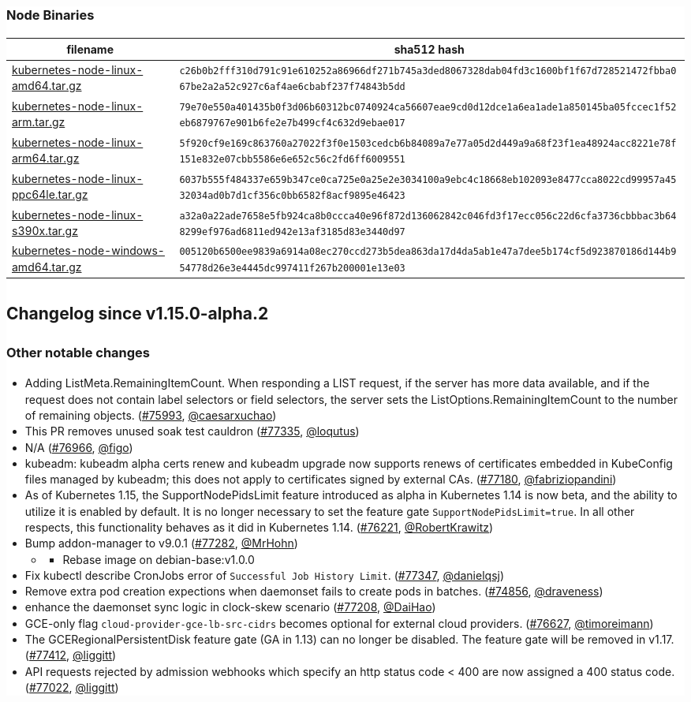 ### Node Binaries

filename | sha512 hash
-------- | -----------
[kubernetes-node-linux-amd64.tar.gz](https://dl.k8s.io/v1.15.0-alpha.3/kubernetes-node-linux-amd64.tar.gz) | `c26b0b2fff310d791c91e610252a86966df271b745a3ded8067328dab04fd3c1600bf1f67d728521472fbba067be2a2a52c927c6af4ae6cbabf237f74843b5dd`
[kubernetes-node-linux-arm.tar.gz](https://dl.k8s.io/v1.15.0-alpha.3/kubernetes-node-linux-arm.tar.gz) | `79e70e550a401435b0f3d06b60312bc0740924ca56607eae9cd0d12dce1a6ea1ade1a850145ba05fccec1f52eb6879767e901b6fe2e7b499cf4c632d9ebae017`
[kubernetes-node-linux-arm64.tar.gz](https://dl.k8s.io/v1.15.0-alpha.3/kubernetes-node-linux-arm64.tar.gz) | `5f920cf9e169c863760a27022f3f0e1503cedcb6b84089a7e77a05d2d449a9a68f23f1ea48924acc8221e78f151e832e07cbb5586e6e652c56c2fd6ff6009551`
[kubernetes-node-linux-ppc64le.tar.gz](https://dl.k8s.io/v1.15.0-alpha.3/kubernetes-node-linux-ppc64le.tar.gz) | `6037b555f484337e659b347ce0ca725e0a25e2e3034100a9ebc4c18668eb102093e8477cca8022cd99957a4532034ad0b7d1cf356c0bb6582f8acf9895e46423`
[kubernetes-node-linux-s390x.tar.gz](https://dl.k8s.io/v1.15.0-alpha.3/kubernetes-node-linux-s390x.tar.gz) | `a32a0a22ade7658e5fb924ca8b0ccca40e96f872d136062842c046fd3f17ecc056c22d6cfa3736cbbbac3b648299ef976ad6811ed942e13af3185d83e3440d97`
[kubernetes-node-windows-amd64.tar.gz](https://dl.k8s.io/v1.15.0-alpha.3/kubernetes-node-windows-amd64.tar.gz) | `005120b6500ee9839a6914a08ec270ccd273b5dea863da17d4da5ab1e47a7dee5b174cf5d923870186d144b954778d26e3e4445dc997411f267b200001e13e03`

## Changelog since v1.15.0-alpha.2

### Other notable changes

* Adding ListMeta.RemainingItemCount. When responding a LIST request, if the server has more data available, and if the request does not contain label selectors or field selectors, the server sets the ListOptions.RemainingItemCount to the number of remaining objects. ([#75993](https://github.com/kubernetes/kubernetes/pull/75993), [@caesarxuchao](https://github.com/caesarxuchao))
* This PR removes unused soak test cauldron ([#77335](https://github.com/kubernetes/kubernetes/pull/77335), [@loqutus](https://github.com/loqutus))
* N/A ([#76966](https://github.com/kubernetes/kubernetes/pull/76966), [@figo](https://github.com/figo))
* kubeadm: kubeadm alpha certs renew and kubeadm upgrade now supports renews of certificates embedded in KubeConfig files managed by kubeadm; this does not apply to certificates signed by external CAs.  ([#77180](https://github.com/kubernetes/kubernetes/pull/77180), [@fabriziopandini](https://github.com/fabriziopandini))
* As of Kubernetes 1.15, the SupportNodePidsLimit feature introduced as alpha in Kubernetes 1.14 is now beta, and the ability to utilize it is enabled by default.  It is no longer necessary to set the feature gate `SupportNodePidsLimit=true`.  In all other respects, this functionality behaves as it did in Kubernetes 1.14. ([#76221](https://github.com/kubernetes/kubernetes/pull/76221), [@RobertKrawitz](https://github.com/RobertKrawitz))
* Bump addon-manager to v9.0.1 ([#77282](https://github.com/kubernetes/kubernetes/pull/77282), [@MrHohn](https://github.com/MrHohn))
    * - Rebase image on debian-base:v1.0.0
* Fix kubectl describe CronJobs error of `Successful Job History Limit`. ([#77347](https://github.com/kubernetes/kubernetes/pull/77347), [@danielqsj](https://github.com/danielqsj))
* Remove extra pod creation expections when daemonset fails to create pods in batches. ([#74856](https://github.com/kubernetes/kubernetes/pull/74856), [@draveness](https://github.com/draveness))
* enhance the daemonset sync logic in clock-skew scenario ([#77208](https://github.com/kubernetes/kubernetes/pull/77208), [@DaiHao](https://github.com/DaiHao))
* GCE-only flag `cloud-provider-gce-lb-src-cidrs` becomes optional for external cloud providers. ([#76627](https://github.com/kubernetes/kubernetes/pull/76627), [@timoreimann](https://github.com/timoreimann))
* The GCERegionalPersistentDisk feature gate (GA in 1.13) can no longer be disabled. The feature gate will be removed in v1.17. ([#77412](https://github.com/kubernetes/kubernetes/pull/77412), [@liggitt](https://github.com/liggitt))
* API requests rejected by admission webhooks which specify an http status code < 400 are now assigned a 400 status code. ([#77022](https://github.com/kubernetes/kubernetes/pull/77022), [@liggitt](https://github.com/liggitt))